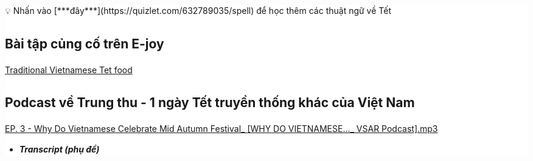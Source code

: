 <aside>
💡 Nhấn vào [***đây***](https://quizlet.com/632789035/spell) để học thêm các thuật ngữ về Tết

</aside>

## Bài tập củng cố trên E-joy

[Traditional Vietnamese Tet food](https://ejoy-english.com/go/video/traditional-vietnamese-tet-food/59340)

## Podcast về Trung thu - 1 ngày Tết truyền thống khác của Việt Nam

[EP. 3 - Why Do Vietnamese Celebrate Mid Autumn Festival_ [WHY DO VIETNAMESE..._ VSAR Podcast].mp3](Mo%CC%82%20ta%CC%89%20ve%CC%82%CC%80%20nga%CC%80y%20Te%CC%82%CC%81t%20819277c1427140b993a66c9add82660e/EP._3_-_Why_Do_Vietnamese_Celebrate_Mid_Autumn_Festival__WHY_DO_VIETNAMESE...__VSAR_Podcast.mp3)

- ***Transcript (phụ đề)***
    